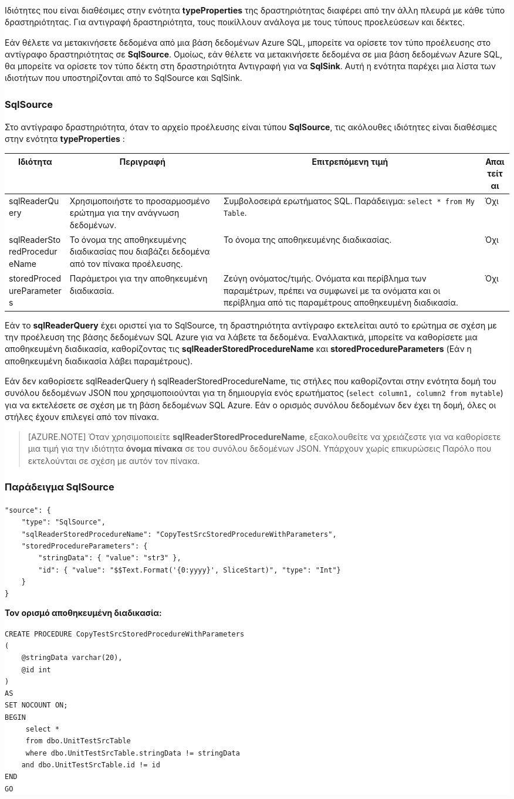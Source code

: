 Ιδιότητες που είναι διαθέσιμες στην ενότητα **typeProperties** της δραστηριότητας διαφέρει από την άλλη πλευρά με κάθε τύπο δραστηριότητας. Για αντιγραφή δραστηριότητα, τους ποικίλλουν ανάλογα με τους τύπους προελεύσεων και δέκτες. 

Εάν θέλετε να μετακινήσετε δεδομένα από μια βάση δεδομένων Azure SQL, μπορείτε να ορίσετε τον τύπο προέλευσης στο αντίγραφο δραστηριότητας σε **SqlSource**. Ομοίως, εάν θέλετε να μετακινήσετε δεδομένα σε μια βάση δεδομένων Azure SQL, θα μπορείτε να ορίσετε τον τύπο δέκτη στη δραστηριότητα Αντιγραφή για να **SqlSink**. Αυτή η ενότητα παρέχει μια λίστα των ιδιοτήτων που υποστηρίζονται από το SqlSource και SqlSink. 

### <a name="sqlsource"></a>SqlSource

Στο αντίγραφο δραστηριότητα, όταν το αρχείο προέλευσης είναι τύπου **SqlSource**, τις ακόλουθες ιδιότητες είναι διαθέσιμες στην ενότητα **typeProperties** :

| Ιδιότητα | Περιγραφή | Επιτρεπόμενη τιμή | Απαιτείται |
| -------- | ----------- | -------------- | -------- |
| sqlReaderQuery | Χρησιμοποιήστε το προσαρμοσμένο ερώτημα για την ανάγνωση δεδομένων. | Συμβολοσειρά ερωτήματος SQL. Παράδειγμα: `select * from MyTable`.  | Όχι |
| sqlReaderStoredProcedureName | Το όνομα της αποθηκευμένης διαδικασίας που διαβάζει δεδομένα από τον πίνακα προέλευσης. | Το όνομα της αποθηκευμένης διαδικασίας. | Όχι |
| storedProcedureParameters | Παράμετροι για την αποθηκευμένη διαδικασία. | Ζεύγη ονόματος/τιμής. Ονόματα και περίβλημα των παραμέτρων, πρέπει να συμφωνεί με τα ονόματα και οι περίβλημα από τις παραμέτρους αποθηκευμένη διαδικασία. | Όχι |

Εάν το **sqlReaderQuery** έχει οριστεί για το SqlSource, τη δραστηριότητα αντίγραφο εκτελείται αυτό το ερώτημα σε σχέση με την προέλευση της βάσης δεδομένων SQL Azure για να λάβετε τα δεδομένα. Εναλλακτικά, μπορείτε να καθορίσετε μια αποθηκευμένη διαδικασία, καθορίζοντας τις **sqlReaderStoredProcedureName** και **storedProcedureParameters** (Εάν η αποθηκευμένη διαδικασία λάβει παραμέτρους). 

Εάν δεν καθορίσετε sqlReaderQuery ή sqlReaderStoredProcedureName, τις στήλες που καθορίζονται στην ενότητα δομή του συνόλου δεδομένων JSON που χρησιμοποιούνται για τη δημιουργία ενός ερωτήματος (`select column1, column2 from mytable`) για να εκτελέσετε σε σχέση με τη βάση δεδομένων SQL Azure. Εάν ο ορισμός συνόλου δεδομένων δεν έχει τη δομή, όλες οι στήλες έχουν επιλεγεί από τον πίνακα. 

> [AZURE.NOTE] Όταν χρησιμοποιείτε **sqlReaderStoredProcedureName**, εξακολουθείτε να χρειάζεστε για να καθορίσετε μια τιμή για την ιδιότητα **όνομα πίνακα** σε του συνόλου δεδομένων JSON. Υπάρχουν χωρίς επικυρώσεις Παρόλο που εκτελούνται σε σχέση με αυτόν τον πίνακα. 

### <a name="sqlsource-example"></a>Παράδειγμα SqlSource

    "source": {
        "type": "SqlSource",
        "sqlReaderStoredProcedureName": "CopyTestSrcStoredProcedureWithParameters",
        "storedProcedureParameters": {
            "stringData": { "value": "str3" },
            "id": { "value": "$$Text.Format('{0:yyyy}', SliceStart)", "type": "Int"}
        }
    }

**Τον ορισμό αποθηκευμένη διαδικασία:** 

    CREATE PROCEDURE CopyTestSrcStoredProcedureWithParameters
    (
        @stringData varchar(20),
        @id int
    )
    AS
    SET NOCOUNT ON;
    BEGIN
         select *
         from dbo.UnitTestSrcTable
         where dbo.UnitTestSrcTable.stringData != stringData
        and dbo.UnitTestSrcTable.id != id
    END
    GO
